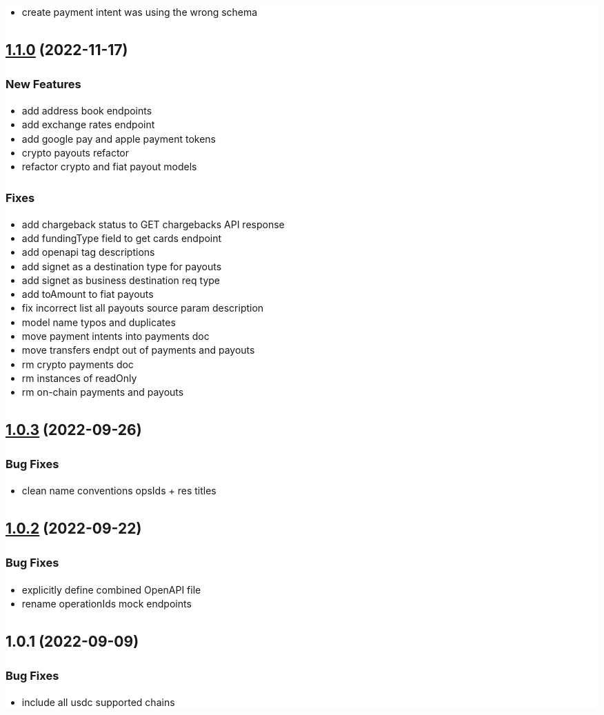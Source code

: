 * create payment intent was using the wrong schema 

## [1.1.0](https://github.com/circlefin/openapi-internal/compare/v1.0.3...v1.1.0) (2022-11-17)


### New Features

* add address book endpoints 
* add exchange rates endpoint 
* add google pay and apple payment tokens 
* crypto payouts refactor 
* refactor crypto and fiat payout models 


### Fixes

* add chargeback status to GET chargebacks API response 
* add fundingType field to get cards endpoint 
* add openapi tag descriptions 
* add signet as a destination type for payouts 
* add signet as business destination req type 
* add toAmount to fiat payouts 
* fix incorrect list all payouts source param description 
* model name typos and duplicates 
* move payment intents into payments doc 
* move transfers endpt out of payments and payouts 
* rm crypto payments doc 
* rm instances of readOnly 
* rm on-chain payments and payouts 

## [1.0.3](https://github.com/circlefin/openapi-internal/compare/v1.0.2...v1.0.3) (2022-09-26)


### Bug Fixes

* clean name conventions opsIds + res titles 

## [1.0.2](https://github.com/circlefin/openapi-internal/compare/v1.0.1...v1.0.2) (2022-09-22)


### Bug Fixes

* explicitly define combined OpenAPI file 
* rename operationIds mock endpoints 

## 1.0.1 (2022-09-09)


### Bug Fixes

* include all usdc supported chains 
